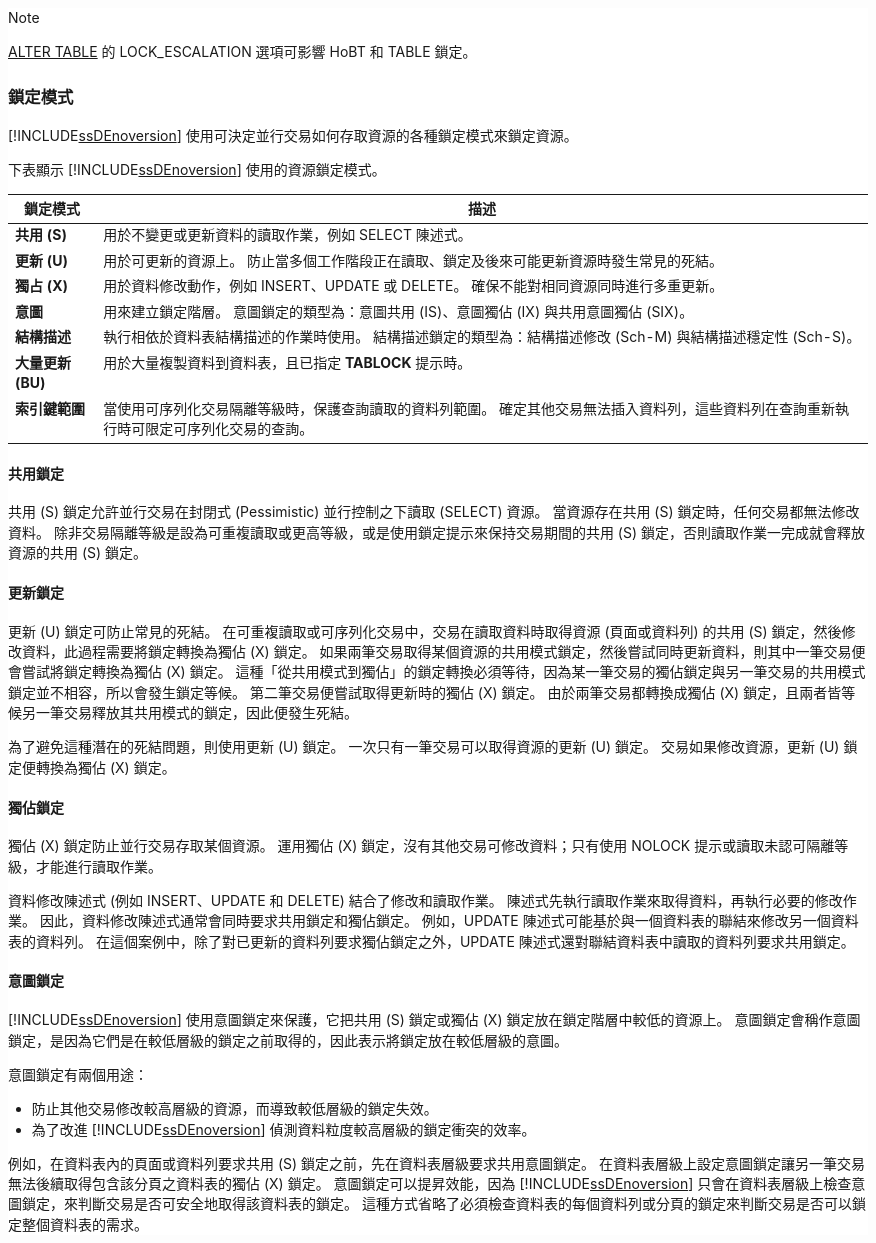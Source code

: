 > [!NOTE]  
> [ALTER TABLE](../t-sql/statements/alter-table-transact-sql.md) 的 LOCK_ESCALATION 選項可影響 HoBT 和 TABLE 鎖定。  
  
### <a name="lock-modes"></a><a name="lock_modes"></a> 鎖定模式  
 [!INCLUDE[ssDEnoversion](../includes/ssdenoversion-md.md)] 使用可決定並行交易如何存取資源的各種鎖定模式來鎖定資源。  
  
 下表顯示 [!INCLUDE[ssDEnoversion](../includes/ssdenoversion-md.md)] 使用的資源鎖定模式。  
  
|鎖定模式|描述|  
|---------------|-----------------|  
|**共用 (S)**|用於不變更或更新資料的讀取作業，例如 SELECT 陳述式。|  
|**更新 (U)**|用於可更新的資源上。 防止當多個工作階段正在讀取、鎖定及後來可能更新資源時發生常見的死結。|  
|**獨占 (X)**|用於資料修改動作，例如 INSERT、UPDATE 或 DELETE。 確保不能對相同資源同時進行多重更新。|  
|**意圖**|用來建立鎖定階層。 意圖鎖定的類型為：意圖共用 (IS)、意圖獨佔 (IX) 與共用意圖獨佔 (SIX)。|  
|**結構描述**|執行相依於資料表結構描述的作業時使用。 結構描述鎖定的類型為：結構描述修改 (Sch-M) 與結構描述穩定性 (Sch-S)。|  
|**大量更新 (BU)**|用於大量複製資料到資料表，且已指定 **TABLOCK** 提示時。|  
|**索引鍵範圍**|當使用可序列化交易隔離等級時，保護查詢讀取的資料列範圍。 確定其他交易無法插入資料列，這些資料列在查詢重新執行時可限定可序列化交易的查詢。|  
  
#### <a name="shared-locks"></a><a name="shared"></a> 共用鎖定  
 共用 (S) 鎖定允許並行交易在封閉式 (Pessimistic) 並行控制之下讀取 (SELECT) 資源。 當資源存在共用 (S) 鎖定時，任何交易都無法修改資料。 除非交易隔離等級是設為可重複讀取或更高等級，或是使用鎖定提示來保持交易期間的共用 (S) 鎖定，否則讀取作業一完成就會釋放資源的共用 (S) 鎖定。  
  
#### <a name="update-locks"></a><a name="update"></a> 更新鎖定  
 更新 (U) 鎖定可防止常見的死結。 在可重複讀取或可序列化交易中，交易在讀取資料時取得資源 (頁面或資料列) 的共用 (S) 鎖定，然後修改資料，此過程需要將鎖定轉換為獨佔 (X) 鎖定。 如果兩筆交易取得某個資源的共用模式鎖定，然後嘗試同時更新資料，則其中一筆交易便會嘗試將鎖定轉換為獨佔 (X) 鎖定。 這種「從共用模式到獨佔」的鎖定轉換必須等待，因為某一筆交易的獨佔鎖定與另一筆交易的共用模式鎖定並不相容，所以會發生鎖定等候。 第二筆交易便嘗試取得更新時的獨佔 (X) 鎖定。 由於兩筆交易都轉換成獨佔 (X) 鎖定，且兩者皆等候另一筆交易釋放其共用模式的鎖定，因此便發生死結。  
  
 為了避免這種潛在的死結問題，則使用更新 (U) 鎖定。 一次只有一筆交易可以取得資源的更新 (U) 鎖定。 交易如果修改資源，更新 (U) 鎖定便轉換為獨佔 (X) 鎖定。  
  
#### <a name="exclusive-locks"></a><a name="exclusive"></a> 獨佔鎖定  
 獨佔 (X) 鎖定防止並行交易存取某個資源。 運用獨佔 (X) 鎖定，沒有其他交易可修改資料；只有使用 NOLOCK 提示或讀取未認可隔離等級，才能進行讀取作業。  
  
 資料修改陳述式 (例如 INSERT、UPDATE 和 DELETE) 結合了修改和讀取作業。 陳述式先執行讀取作業來取得資料，再執行必要的修改作業。 因此，資料修改陳述式通常會同時要求共用鎖定和獨佔鎖定。 例如，UPDATE 陳述式可能基於與一個資料表的聯結來修改另一個資料表的資料列。 在這個案例中，除了對已更新的資料列要求獨佔鎖定之外，UPDATE 陳述式還對聯結資料表中讀取的資料列要求共用鎖定。  
  
#### <a name="intent-locks"></a><a name="intent"></a> 意圖鎖定  
 [!INCLUDE[ssDEnoversion](../includes/ssdenoversion-md.md)] 使用意圖鎖定來保護，它把共用 (S) 鎖定或獨佔 (X) 鎖定放在鎖定階層中較低的資源上。 意圖鎖定會稱作意圖鎖定，是因為它們是在較低層級的鎖定之前取得的，因此表示將鎖定放在較低層級的意圖。  
  
 意圖鎖定有兩個用途：  
  
-   防止其他交易修改較高層級的資源，而導致較低層級的鎖定失效。 
-   為了改進 [!INCLUDE[ssDEnoversion](../includes/ssdenoversion-md.md)] 偵測資料粒度較高層級的鎖定衝突的效率。  
  
 例如，在資料表內的頁面或資料列要求共用 (S) 鎖定之前，先在資料表層級要求共用意圖鎖定。 在資料表層級上設定意圖鎖定讓另一筆交易無法後續取得包含該分頁之資料表的獨佔 (X) 鎖定。 意圖鎖定可以提昇效能，因為 [!INCLUDE[ssDEnoversion](../includes/ssdenoversion-md.md)] 只會在資料表層級上檢查意圖鎖定，來判斷交易是否可安全地取得該資料表的鎖定。 這種方式省略了必須檢查資料表的每個資料列或分頁的鎖定來判斷交易是否可以鎖定整個資料表的需求。  
  